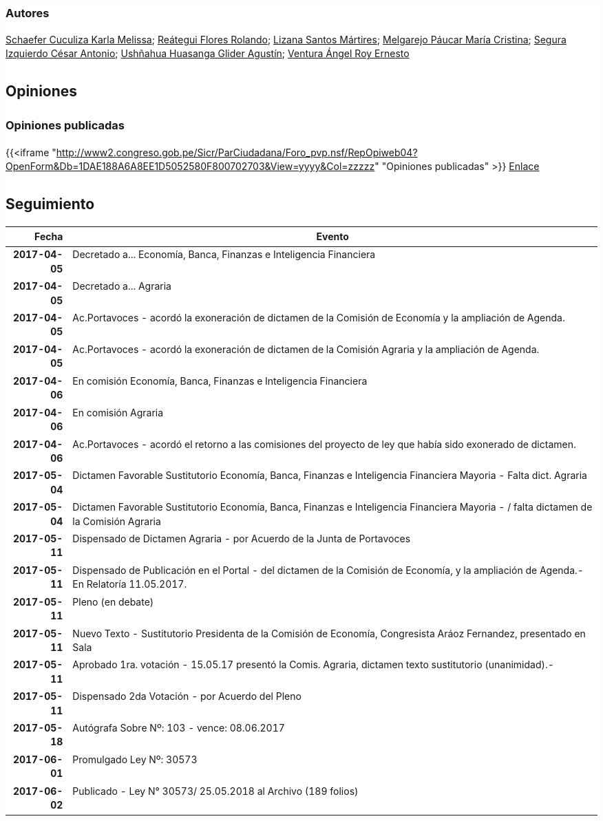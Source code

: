 ### Autores

[Schaefer Cuculiza Karla Melissa](mailto:mailto:kschaefer@congreso.gob.pe); [Reátegui Flores Rolando](mailto:mailto:rreategui@congreso.gob.pe); [Lizana Santos Mártires](mailto:mailto:mlizana@congreso.gob.pe); [Melgarejo Páucar María Cristina](mailto:mailto:mmelgarejo@congreso.gob.pe); [Segura Izquierdo César Antonio](mailto:mailto:csegura@congreso.gob.pe); [Ushñahua Huasanga Glider Agustín](mailto:mailto:gushnahua@congreso.gob.pe); [Ventura Ángel Roy Ernesto](mailto:mailto:rventura@congreso.gob.pe)

## Opiniones

### Opiniones publicadas

{{<iframe "http://www2.congreso.gob.pe/Sicr/ParCiudadana/Foro_pvp.nsf/RepOpiweb04?OpenForm&Db=1DAE188A6A8EE1D5052580F800702703&View=yyyy&Col=zzzzz" "Opiniones publicadas" >}}
[Enlace](http://www2.congreso.gob.pe/Sicr/ParCiudadana/Foro_pvp.nsf/RepOpiweb04?OpenForm&Db=1DAE188A6A8EE1D5052580F800702703&View=yyyy&Col=zzzzz)


## Seguimiento

| Fecha | Evento |
|------:|--------|
| **2017-04-05** | Decretado a... Economía, Banca, Finanzas e Inteligencia Financiera |
| **2017-04-05** | Decretado a... Agraria |
| **2017-04-05** | Ac.Portavoces - acordó la exoneración de dictamen de la Comisión de Economía y la ampliación de Agenda. |
| **2017-04-05** | Ac.Portavoces - acordó la exoneración de dictamen de la Comisión Agraria y la ampliación de Agenda. |
| **2017-04-06** | En comisión Economía, Banca, Finanzas e Inteligencia Financiera |
| **2017-04-06** | En comisión Agraria |
| **2017-04-06** | Ac.Portavoces - acordó el retorno a las comisiones del proyecto de ley que había sido exonerado de dictamen. |
| **2017-05-04** | Dictamen Favorable Sustitutorio Economía, Banca, Finanzas e Inteligencia Financiera Mayoria - Falta dict. Agraria |
| **2017-05-04** | Dictamen Favorable Sustitutorio Economía, Banca, Finanzas e Inteligencia Financiera Mayoria - / falta dictamen de la Comisión Agraria |
| **2017-05-11** | Dispensado de Dictamen Agraria - por Acuerdo de la Junta de Portavoces |
| **2017-05-11** | Dispensado de Publicación en el Portal - del dictamen de la Comisión de Economía, y la ampliación de Agenda.- En Relatoría 11.05.2017. |
| **2017-05-11** | Pleno (en debate) |
| **2017-05-11** | Nuevo Texto - Sustitutorio Presidenta de la Comisión de Economía, Congresista Aráoz Fernandez, presentado en Sala |
| **2017-05-11** | Aprobado 1ra. votación - 15.05.17 presentó la Comis. Agraria, dictamen texto sustitutorio (unanimidad).- |
| **2017-05-11** | Dispensado 2da Votación - por Acuerdo del Pleno |
| **2017-05-18** | Autógrafa Sobre Nº: 103 - vence: 08.06.2017 |
| **2017-06-01** | Promulgado Ley Nº: 30573 |
| **2017-06-02** | Publicado - Ley N° 30573/ 25.05.2018 al Archivo (189 folios) |
